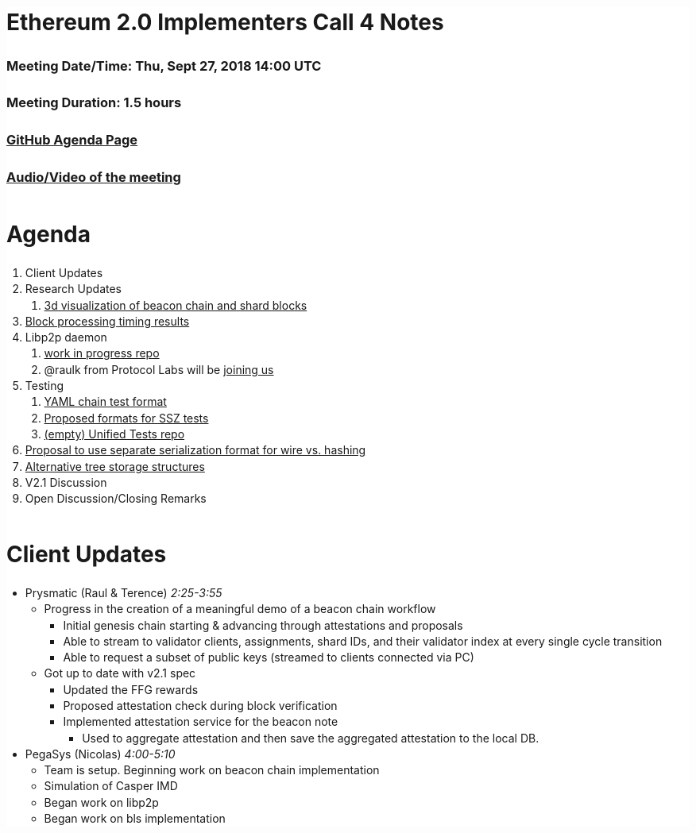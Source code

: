 # Ethereum 2.0 Implementers Call 4 Notes
### Meeting Date/Time: Thu, Sept 27, 2018 14:00 UTC
### Meeting Duration: 1.5 hours
### [GitHub Agenda Page](https://github.com/ethereum/eth2.0-pm/issues/8)
### [Audio/Video of the meeting](https://www.youtube.com/watch?v=SvcqFEwyZo0)
 # Agenda
1. Client Updates
2. Research Updates
    1. [3d visualization of beacon chain and shard blocks](https://beta.observablehq.com/@cdetrio/shasper-viz-0-4)
3. [Block processing timing results](https://github.com/ethereum/beacon_chain/issues/103)
4. Libp2p daemon
    1. [work in progress repo](https://github.com/libp2p/go-libp2p-daemon)
    2. @raulk from Protocol Labs will be [joining us](https://github.com/ethereum/eth2.0-pm/issues/8#issuecomment-424039741)
5. Testing
    1. [YAML chain test format](https://github.com/ethereum/eth2.0-pm/issues/8#issuecomment-424039741)
    2. [Proposed formats for SSZ tests](https://github.com/ethereum/beacon_chain/issues/115)
    3. [(empty) Unified Tests repo](https://github.com/ethereum/eth2.0-tests)
6. [Proposal to use separate serialization format for wire vs. hashing](https://github.com/ethereum/eth2.0-pm/issues/8#issuecomment-424849447)
7. [Alternative tree storage structures](https://github.com/ethereum/eth2.0-pm/issues/8#issuecomment-424849447)
8. V2.1 Discussion
9. Open Discussion/Closing Remarks
 # Client Updates
* Prysmatic (Raul & Terence)  _2:25-3:55_
  * Progress in the creation of a meaningful demo of a beacon chain workflow
    * Initial genesis chain starting & advancing through attestations and proposals
     * Able to stream to validator clients, assignments, shard IDs, and  their validator index at every single cycle transition
     * Able to request a subset of public keys (streamed to clients connected via PC)
  * Got up to date with v2.1 spec 
    * Updated the FFG rewards 
    * Proposed attestation check during block verification
    * Implemented attestation service for the beacon note 
      * Used to aggregate attestation and then save the aggregated attestation to the local DB. 
* PegaSys (Nicolas)  _4:00-5:10_
  * Team is setup. Beginning work on beacon chain implementation
  * Simulation of Casper IMD
  * Began work on libp2p
  * Began work on bls implementation
